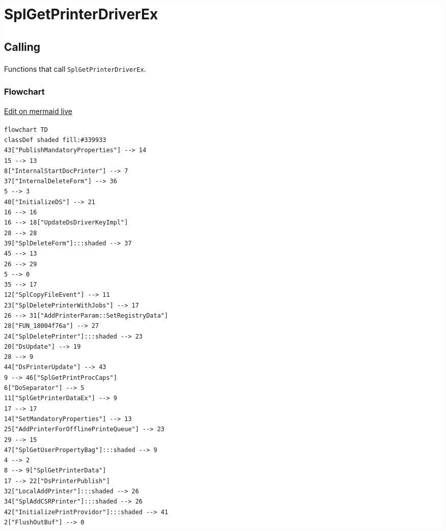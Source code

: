 
# SplGetPrinterDriverEx

## Calling

Functions that call `SplGetPrinterDriverEx`.

### Flowchart 

[Edit on mermaid live](https://mermaid.live/edit#pako:eNqFVtuO0zAQ_ZUqvILUONk27QMSNLuIyy5lwwoJipBJpq2FG0eO06WL-HfGlzhJs8BbZJ-5nZkzzq8gFwUEy0mw5eI-31OpJh_TTZlzWtcpbCf1nhZQTLaM8-WTKFosomhTxtGXTbBuvnNW769pWVAl5GktRQVSMag3wdfJs2fPJ2G8KcML-4lWCRq9LhXIkvJMYaRU5GvJ9ElrMd-U0bwHS4GDgishDy0imm1K61LnMTVYphjl7AHSrEWRECPPbORZ96kzuKswXUjrVLIjyLdwen2oONptSpJY2wSTWCAyq4bxl8ulY8OEx1zjrjhiQ5BFm94UvbhrRIbEOlyJ6nTFOFweoVSeJ8yWRP2IjpZPTO3fiO8doXMfKAoR_6IoHHJNJT0slxmoW9ixWslTShV1ZSHy6u7mW5hMp_F2PqOeJe0ufiTuqFiiK9Rkp7Xlz2e08LzhVxwbiPMyRMboYmG_ZjbkK1AGiYOTr2hVm2z1XSoyqLAgnKrW-gIpDIdmIHWJlz9bCMYP5x3hpi5Q_xpPXdTFgEbs9PvtlrPSMfGhgcZXYEiwJYSYTzz3-dzV2AHr__SS7kb0aWqsC1SBPXmsFkOAq4GQPpVOawYQ6Zt3Iqe8y3vcMJz6yLUWYavs9l_ImAx01HblyAoxNoj1tOqR4k29f9-ol822ZWjapY-gKPQ0R5blGxQS5SvcMp5TlMuw42u662amFRPRi6Qn3qwSghv1DnZN4gPGyYhgo_dxNYvHgWau0KWTZfaXoQtJJ_NEjwfCbyGXYNLs59eTrhYSxjPDdUMPcCXFIYUjy8HGnLqYox05TD3pFtvcDnubopUSsYKh9-W5aoleTtF4jExd4_HQ3g2ClbuUScgVP30UayH9BtPTNrXFaWU4pa4MDa5Xvqd6SGa9VXL2BGhpEWKh2FOig6_2kP8416Y0_Hk1kwvdifNu-VuUYNSP-oJz_wLU_Wcjbkf7Bu7fYTD_8HTiT7qeY1DdrU-SYaFQ9bTgODA3XTJ6jfmdHy56CZ3RpJ8t4oZ_5nU8cGSnPTb6gSNu0OuGK5Y92C2RtO39zxsWPJ0EB0BdsgJ_A34Fag8H80NQUPkj-I23jcnvsmCoTrxQsgE8pY0S2anMuxOLSxnd4VvUHYMxvHa_GeZ3A08rWn4WooX9_gOcjKw7)

```mermaid
flowchart TD
classDef shaded fill:#339933
43["PublishMandatoryProperties"] --> 14
15 --> 13
8["InternalStartDocPrinter"] --> 7
37["InternalDeleteForm"] --> 36
5 --> 3
40["InitializeDS"] --> 21
16 --> 16
16 --> 18["UpdateDsDriverKeyImpl"]
28 --> 28
39["SplDeleteForm"]:::shaded --> 37
45 --> 13
26 --> 29
5 --> 0
35 --> 17
12["SplCopyFileEvent"] --> 11
23["SplDeletePrinterWithJobs"] --> 17
26 --> 31["AddPrinterParam::SetRegistryData"]
28["FUN_18004f76a"] --> 27
24["SplDeletePrinter"]:::shaded --> 23
20["DsUpdate"] --> 19
28 --> 9
44["DsPrinterUpdate"] --> 43
9 --> 46["SplGetPrintProcCaps"]
6["DoSeparator"] --> 5
11["SplGetPrinterDataEx"] --> 9
17 --> 17
14["SetMandatoryProperties"] --> 13
25["AddPrinterForOfflinePrinteQueue"] --> 23
29 --> 15
47["SplGetUserPropertyBag"]:::shaded --> 9
4 --> 2
8 --> 9["SplGetPrinterData"]
17 --> 22["DsPrinterPublish"]
32["LocalAddPrinter"]:::shaded --> 26
34["SplAddCSRPrinter"]:::shaded --> 26
42["InitializePrintProvidor"]:::shaded --> 41
2["FlushOutBuf"] --> 0
```